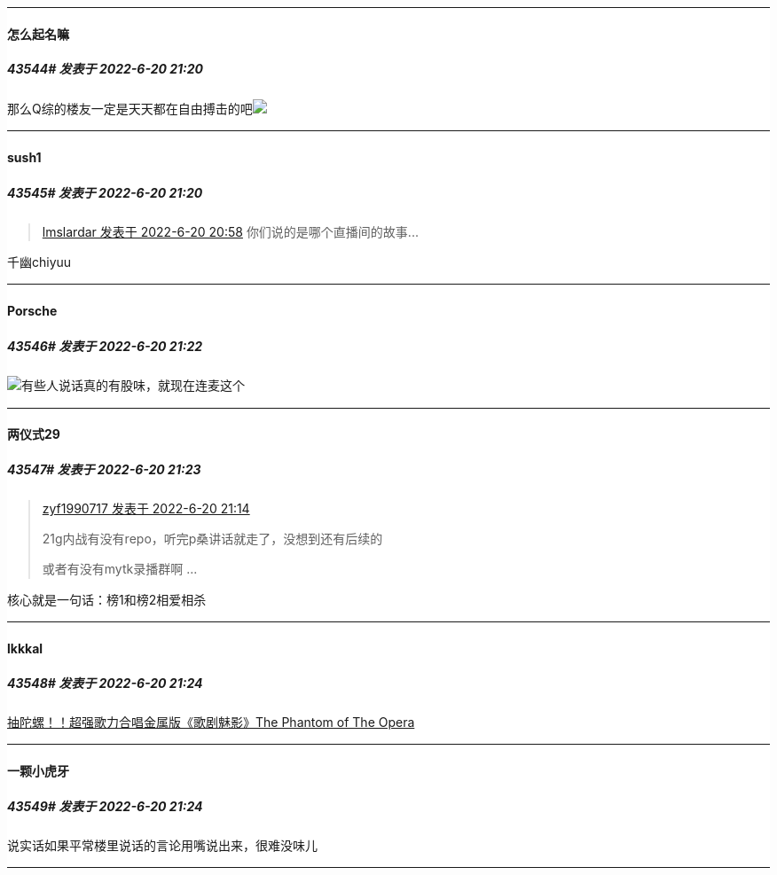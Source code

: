 *****

####  怎么起名嘛  
##### 43544#       发表于 2022-6-20 21:20

那么Q综的楼友一定是天天都在自由搏击的吧<img src="https://static.saraba1st.com/image/smiley/face2017/057.png" referrerpolicy="no-referrer">



*****

####  sush1  
##### 43545#       发表于 2022-6-20 21:20

<blockquote><a href="httphttps://bbs.saraba1st.com/2b/forum.php?mod=redirect&amp;goto=findpost&amp;pid=56344261&amp;ptid=2068729" target="_blank">lmslardar 发表于 2022-6-20 20:58</a>
你们说的是哪个直播间的故事...</blockquote>
千幽chiyuu

*****

####  Porsche  
##### 43546#       发表于 2022-6-20 21:22

<img src="https://static.saraba1st.com/image/smiley/face2017/049.png" referrerpolicy="no-referrer">有些人说话真的有股味，就现在连麦这个

*****

####  两仪式29  
##### 43547#       发表于 2022-6-20 21:23

<blockquote><a href="httphttps://bbs.saraba1st.com/2b/forum.php?mod=redirect&amp;goto=findpost&amp;pid=56344565&amp;ptid=2068729" target="_blank">zyf1990717 发表于 2022-6-20 21:14</a>

21g内战有没有repo，听完p桑讲话就走了，没想到还有后续的

或者有没有mytk录播群啊 ...</blockquote>
核心就是一句话：榜1和榜2相爱相杀

*****

####  lkkkal  
##### 43548#       发表于 2022-6-20 21:24

[抽陀螺！！超强歌力合唱金属版《歌剧魅影》The Phantom of The Opera](https://www.bilibili.com/video/BV1NB4y1D74c)

*****

####  一颗小虎牙  
##### 43549#       发表于 2022-6-20 21:24

说实话如果平常楼里说话的言论用嘴说出来，很难没味儿

*****
